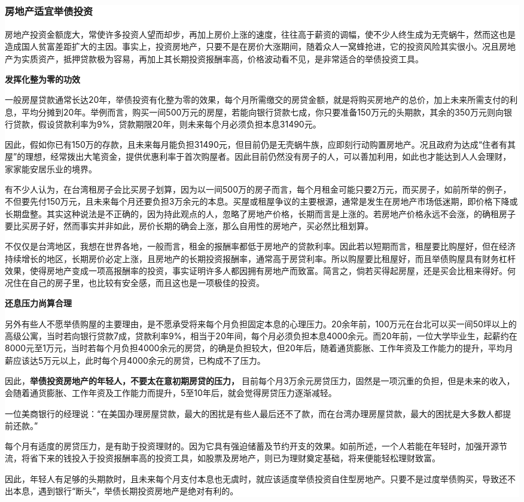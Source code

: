

### 房地产适宜举债投资

房地产投资金额庞大，常使许多投资人望而却步，再加上房价上涨的速度，往往高于薪资的调幅，使不少人终生成为无壳蜗牛，然而这也是造成国人贫富差距扩大的主因。事实上，投资房地产，只要不是在房价大涨期间，随着众人一窝蜂抢进，它的投资风险其实很小。况且房地产为实质资产，抵押贷款极为容易，再加上其长期投资报酬率高，价格波动看不见，是非常适合的举债投资工具。

**发挥化整为零的功效**

一般房屋贷款通常长达20年，举债投资有化整为零的效果，每个月所需缴交的房贷金额，就是将购买房地产的总价，加上未来所需支付的利息，平均分摊到20年。举例而言，购买一间500万元的房屋，若能向银行贷款七成，你只要准备150万元的头期款，其余的350万元则向银行贷款，假设贷款利率为9%，贷款期限20年，则未来每个月必须负担本息31490元。

因此，假如你已有150万的存款，且未来每月能负担31490元，但目前仍是无壳蜗牛族，应即刻行动购置房地产。况且政府为达成“住者有其屋”的理想，经常拨出大笔资金，提供优惠利率于首次购屋者。因此目前仍然没有房子的人，可以善加利用，如此也才能达到人人会理财，家家能安居乐业的境界。

有不少人认为，在台湾租房子会比买房子划算，因为以一间500万的房子而言，每个月租金可能只要2万元，而买房子，如前所举的例子，不但要先付150万元，且未来每个月还要负担3万余元的本息。买屋或租屋争议的主要根源，通常是发生在房地产市场低迷期，即价格下降或长期盘整。其实这种说法是不正确的，因为持此观点的人，忽略了房地产价格，长期而言是上涨的。若房地产价格永远不会涨，的确租房子要比买房子好，然而事实并非如此，房价长期的确会上涨，那么自用性的房地产，买必然比租划算。

不仅仅是台湾地区，我想在世界各地，一般而言，租金的报酬率都低于房地产的贷款利率。因此若以短期而言，租屋要比购屋好，但在经济持续增长的地区，长期房价必定上涨，且房地产的长期投资报酬率，通常高于房贷利率。所以购屋要比租屋好，而且举债购屋具有财务杠杆效果，使得房地产变成一项高报酬率的投资，事实证明许多人都因拥有房地产而致富。简言之，倘若买得起房屋，还是买会比租来得好。何况住在自己的房子里，也比较有安全感，而且这也是一项极佳的投资。

**还息压力尚算合理**

另外有些人不愿举债购屋的主要理由，是不愿承受将来每个月负担固定本息的心理压力。20余年前，100万元在台北可以买一间50坪以上的高级公寓，当时若向银行贷款7成，贷款利率9%，相当于20年间，每个月必须负担本息4000余元。而20年前，一位大学毕业生，起薪约在8000元至1万元，当时若每个月负担4000余元的房贷，的确是负担较大，但20年后，随着通货膨胀、工作年资及工作能力的提升，平均月薪应该达5万元以上，此时每个月4000余元的房贷，已构成不了压力。

因此，**举债投资房地产的年轻人，不要太在意初期房贷的压力，** 目前每个月3万余元房贷压力，固然是一项沉重的负担，但是未来的收入，会随着通货膨胀、工作年资及工作能力而提升，5至10年后，就会觉得房贷压力逐渐减轻。

一位美商银行的经理说：“在美国办理房屋贷款，最大的困扰是有些人最后还不了款，而在台湾办理房屋贷款，最大的困扰是大多数人都提前还款。”

每个月有适度的房贷压力，是有助于投资理财的。因为它具有强迫储蓄及节约开支的效果。如前所述，一个人若能在年轻时，加强开源节流，将省下来的钱投入于投资报酬率高的投资工具，如股票及房地产，则已为理财奠定基础，将来便能轻松理财致富。

因此，年轻人有足够的头期款时，且未来每个月支付本息也无虞时，就应该适度举债投资自住型房地产。只要不是过度举债购买，导致还不出本息，遇到银行“断头”，举债长期投资房地产是绝对有利的。
